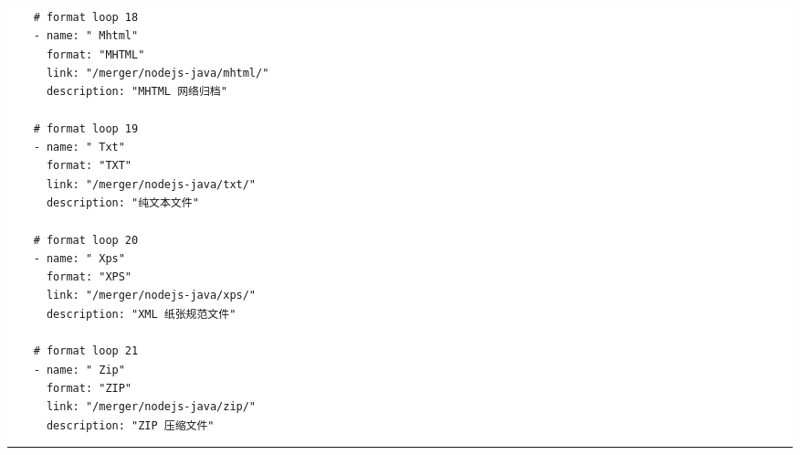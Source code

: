         # format loop 18
        - name: " Mhtml"
          format: "MHTML"
          link: "/merger/nodejs-java/mhtml/"
          description: "MHTML 网络归档"

        # format loop 19
        - name: " Txt"
          format: "TXT"
          link: "/merger/nodejs-java/txt/"
          description: "纯文本文件"

        # format loop 20
        - name: " Xps"
          format: "XPS"
          link: "/merger/nodejs-java/xps/"
          description: "XML 纸张规范文件"

        # format loop 21
        - name: " Zip"
          format: "ZIP"
          link: "/merger/nodejs-java/zip/"
          description: "ZIP 压缩文件"

  

---